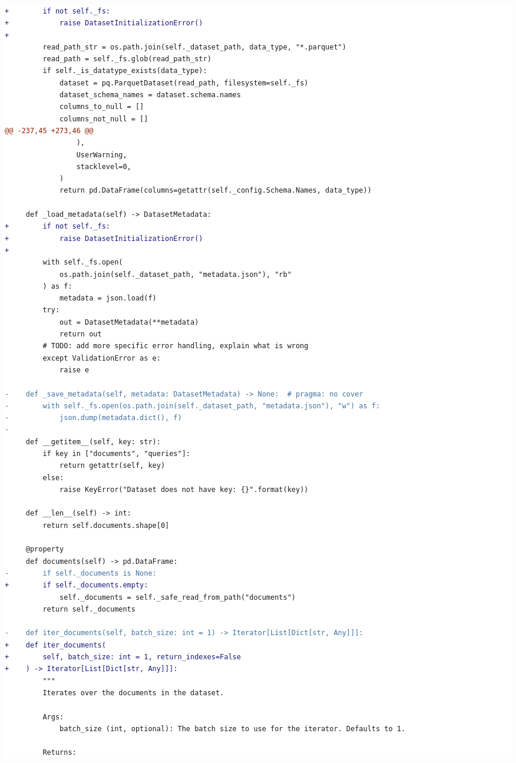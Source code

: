 ```diff
+        if not self._fs:
+            raise DatasetInitializationError()
+
         read_path_str = os.path.join(self._dataset_path, data_type, "*.parquet")
         read_path = self._fs.glob(read_path_str)
         if self._is_datatype_exists(data_type):
             dataset = pq.ParquetDataset(read_path, filesystem=self._fs)
             dataset_schema_names = dataset.schema.names
             columns_to_null = []
             columns_not_null = []
@@ -237,45 +273,46 @@
                 ),
                 UserWarning,
                 stacklevel=0,
             )
             return pd.DataFrame(columns=getattr(self._config.Schema.Names, data_type))
 
     def _load_metadata(self) -> DatasetMetadata:
+        if not self._fs:
+            raise DatasetInitializationError()
+
         with self._fs.open(
             os.path.join(self._dataset_path, "metadata.json"), "rb"
         ) as f:
             metadata = json.load(f)
         try:
             out = DatasetMetadata(**metadata)
             return out
         # TODO: add more specific error handling, explain what is wrong
         except ValidationError as e:
             raise e
 
-    def _save_metadata(self, metadata: DatasetMetadata) -> None:  # pragma: no cover
-        with self._fs.open(os.path.join(self._dataset_path, "metadata.json"), "w") as f:
-            json.dump(metadata.dict(), f)
-
     def __getitem__(self, key: str):
         if key in ["documents", "queries"]:
             return getattr(self, key)
         else:
             raise KeyError("Dataset does not have key: {}".format(key))
 
     def __len__(self) -> int:
         return self.documents.shape[0]
 
     @property
     def documents(self) -> pd.DataFrame:
-        if self._documents is None:
+        if self._documents.empty:
             self._documents = self._safe_read_from_path("documents")
         return self._documents
 
-    def iter_documents(self, batch_size: int = 1) -> Iterator[List[Dict[str, Any]]]:
+    def iter_documents(
+        self, batch_size: int = 1, return_indexes=False
+    ) -> Iterator[List[Dict[str, Any]]]:
         """
         Iterates over the documents in the dataset.
 
         Args:
             batch_size (int, optional): The batch size to use for the iterator. Defaults to 1.
 
         Returns:
```